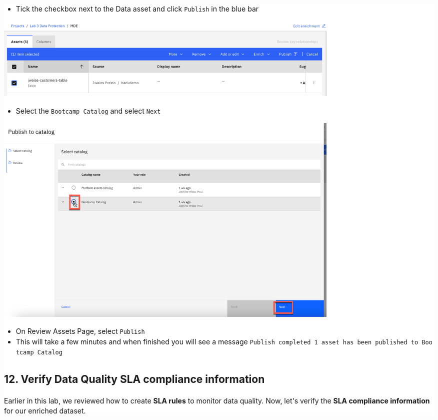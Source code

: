 - Tick the checkbox next to the Data asset and click `Publish` in the blue bar

<img src="./attachments/publish.png" alt="alt text" width="75%"><br>

- Select the `Bootcamp Catalog` and select `Next`

<img src="./attachments/publish2.png" alt="alt text" width="75%"><br>

- On Review Assets Page, select `Publish`
- This will take a few minutes and when finished you will see a message `Publish completed 1 asset has been published to Bootcamp Catalog`

## 12. Verify Data Quality SLA compliance information

Earlier in this lab, we reviewed how to create **SLA rules** to monitor data quality. Now, let's verify the **SLA compliance information** for our enriched dataset.
